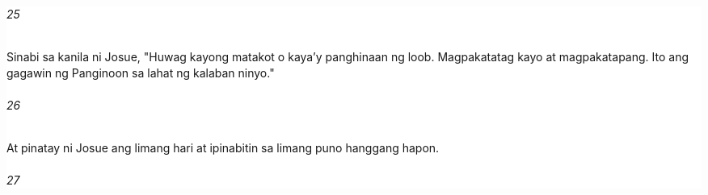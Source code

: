 











###### 25 










Sinabi sa kanila ni Josue, "Huwag kayong matakot o kayaʼy panghinaan ng loob. Magpakatatag kayo at magpakatapang. Ito ang gagawin ng Panginoon sa lahat ng kalaban ninyo." 





















###### 26 










At pinatay ni Josue ang limang hari at ipinabitin sa limang puno hanggang hapon. 





















###### 27 





